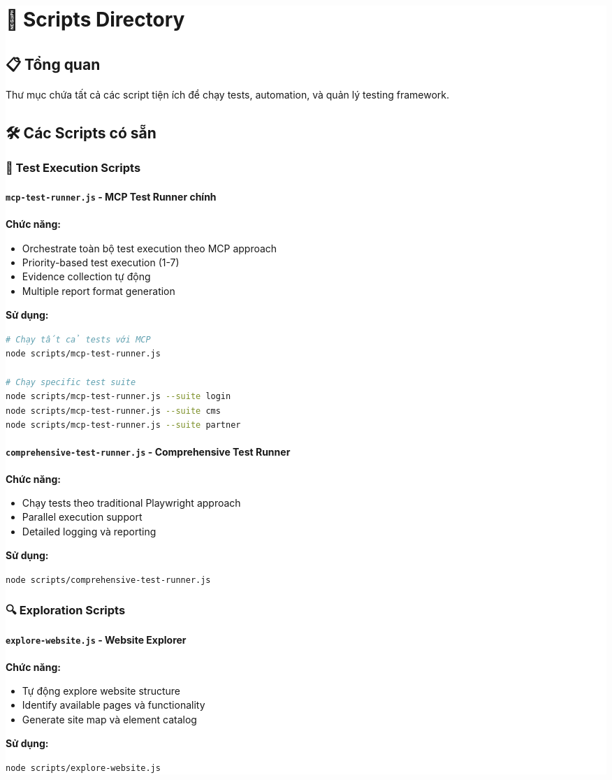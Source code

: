 # 📁 Scripts Directory

## 📋 Tổng quan
Thư mục chứa tất cả các script tiện ích để chạy tests, automation, và quản lý testing framework.

## 🛠️ Các Scripts có sẵn

### 🚀 Test Execution Scripts

#### **`mcp-test-runner.js`** - MCP Test Runner chính
**Chức năng:**
- Orchestrate toàn bộ test execution theo MCP approach
- Priority-based test execution (1-7)
- Evidence collection tự động
- Multiple report format generation

**Sử dụng:**
```bash
# Chạy tất cả tests với MCP
node scripts/mcp-test-runner.js

# Chạy specific test suite
node scripts/mcp-test-runner.js --suite login
node scripts/mcp-test-runner.js --suite cms
node scripts/mcp-test-runner.js --suite partner
```

#### **`comprehensive-test-runner.js`** - Comprehensive Test Runner
**Chức năng:**
- Chạy tests theo traditional Playwright approach
- Parallel execution support
- Detailed logging và reporting

**Sử dụng:**
```bash
node scripts/comprehensive-test-runner.js
```

### 🔍 Exploration Scripts

#### **`explore-website.js`** - Website Explorer
**Chức năng:**
- Tự động explore website structure
- Identify available pages và functionality
- Generate site map và element catalog

**Sử dụng:**
```bash
node scripts/explore-website.js
```
